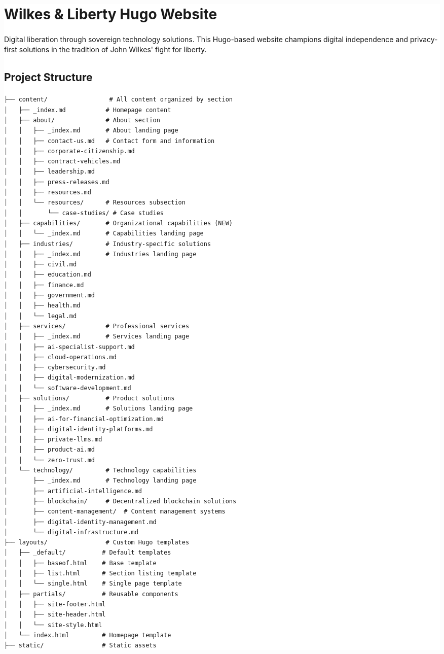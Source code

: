 # Wilkes & Liberty Hugo Website

Digital liberation through sovereign technology solutions. This Hugo-based website champions digital independence and privacy-first solutions in the tradition of John Wilkes' fight for liberty.

## Project Structure

```
├── content/                 # All content organized by section
│   ├── _index.md           # Homepage content
│   ├── about/              # About section
│   │   ├── _index.md       # About landing page
│   │   ├── contact-us.md   # Contact form and information
│   │   ├── corporate-citizenship.md
│   │   ├── contract-vehicles.md
│   │   ├── leadership.md
│   │   ├── press-releases.md
│   │   ├── resources.md
│   │   └── resources/      # Resources subsection
│   │       └── case-studies/ # Case studies
│   ├── capabilities/       # Organizational capabilities (NEW)
│   │   └── _index.md       # Capabilities landing page
│   ├── industries/         # Industry-specific solutions
│   │   ├── _index.md       # Industries landing page
│   │   ├── civil.md
│   │   ├── education.md
│   │   ├── finance.md
│   │   ├── government.md
│   │   ├── health.md
│   │   └── legal.md
│   ├── services/           # Professional services
│   │   ├── _index.md       # Services landing page
│   │   ├── ai-specialist-support.md
│   │   ├── cloud-operations.md
│   │   ├── cybersecurity.md
│   │   ├── digital-modernization.md
│   │   └── software-development.md
│   ├── solutions/          # Product solutions
│   │   ├── _index.md       # Solutions landing page
│   │   ├── ai-for-financial-optimization.md
│   │   ├── digital-identity-platforms.md
│   │   ├── private-llms.md
│   │   ├── product-ai.md
│   │   └── zero-trust.md
│   └── technology/         # Technology capabilities
│       ├── _index.md       # Technology landing page
│       ├── artificial-intelligence.md
│       ├── blockchain/     # Decentralized blockchain solutions
│       ├── content-management/  # Content management systems
│       ├── digital-identity-management.md
│       └── digital-infrastructure.md
├── layouts/                # Custom Hugo templates
│   ├── _default/          # Default templates
│   │   ├── baseof.html    # Base template
│   │   ├── list.html      # Section listing template
│   │   └── single.html    # Single page template
│   ├── partials/          # Reusable components
│   │   ├── site-footer.html
│   │   ├── site-header.html
│   │   └── site-style.html
│   └── index.html         # Homepage template
├── static/                # Static assets
```
